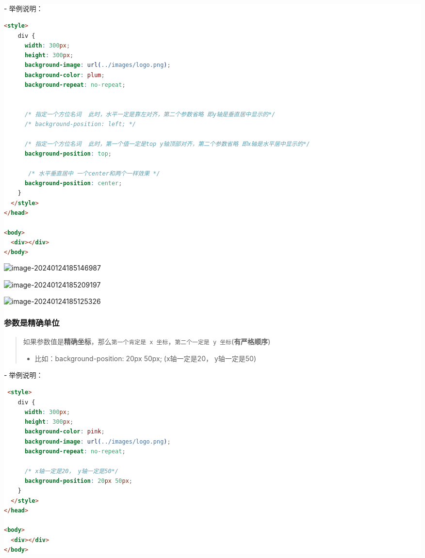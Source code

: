 \- 举例说明：

```html
<style>
    div {
      width: 300px;
      height: 300px;
      background-image: url(../images/logo.png);
      background-color: plum;
      background-repeat: no-repeat;

      
      /* 指定一个方位名词  此时，水平一定是靠左对齐，第二个参数省略 即y轴是垂直居中显示的*/
      /* background-position: left; */

      /* 指定一个方位名词  此时，第一个值一定是top y轴顶部对齐，第二个参数省略 即x轴是水平居中显示的*/
      background-position: top;
        
       /* 水平垂直居中 一个center和两个一样效果 */
      background-position: center;  
    }
  </style>
</head>

<body>
  <div></div>
</body>
```

![image-20240124185146987](http://images.newstar.net.cn/sally-imgsimage-20240124185146987.png) 

![image-20240124185209197](http://images.newstar.net.cn/sally-imgsimage-20240124185209197.png) 

![image-20240124185125326](http://images.newstar.net.cn/sally-imgsimage-20240124185125326.png) 









### 参数是精确单位

> 如果参数值是**精确坐标**，那么`第一个肯定是 x 坐标`，`第二个一定是 y 坐标`(**有严格顺序**)
>
> * 比如：background-position: 20px 50px; (x轴一定是20， y轴一定是50)

\- 举例说明：

```html
 <style>
    div {
      width: 300px;
      height: 300px;
      background-color: pink;
      background-image: url(../images/logo.png);
      background-repeat: no-repeat;

      /* x轴一定是20， y轴一定是50*/
      background-position: 20px 50px;
    }
  </style>
</head>

<body>
  <div></div>
</body>
```
